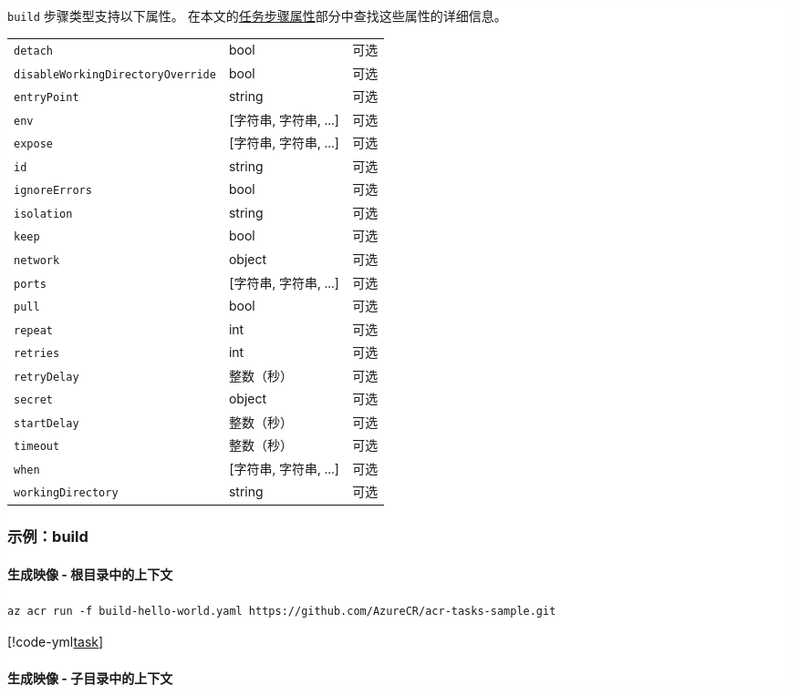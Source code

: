 `build` 步骤类型支持以下属性。 在本文的[任务步骤属性](#task-step-properties)部分中查找这些属性的详细信息。

| | | |
| -------- | ---- | -------- |
| `detach` | bool | 可选 |
| `disableWorkingDirectoryOverride` | bool | 可选 |
| `entryPoint` | string | 可选 |
| `env` | [字符串, 字符串, ...] | 可选 |
| `expose` | [字符串, 字符串, ...] | 可选 |
| `id` | string | 可选 |
| `ignoreErrors` | bool | 可选 |
| `isolation` | string | 可选 |
| `keep` | bool | 可选 |
| `network` | object | 可选 |
| `ports` | [字符串, 字符串, ...] | 可选 |
| `pull` | bool | 可选 |
| `repeat` | int | 可选 |
| `retries` | int | 可选 |
| `retryDelay` | 整数（秒） | 可选 |
| `secret` | object | 可选 |
| `startDelay` | 整数（秒） | 可选 |
| `timeout` | 整数（秒） | 可选 |
| `when` | [字符串, 字符串, ...] | 可选 |
| `workingDirectory` | string | 可选 |

### <a name="examples-build"></a>示例：build

#### <a name="build-image---context-in-root"></a>生成映像 - 根目录中的上下文

```azurecli
az acr run -f build-hello-world.yaml https://github.com/AzureCR/acr-tasks-sample.git
```


[!code-yml[task](~/acr-tasks/build-hello-world.yaml)]

#### <a name="build-image---context-in-subdirectory"></a>生成映像 - 子目录中的上下文


[acr-tasks]: https://github.com/Azure-Samples/acr-tasks
[az-acr-run]: /cli/azure/acr#az-acr-run
[az-acr-task-create]: /cli/azure/acr/task#az-acr-task-create
[az-configure]: /cli/azure/reference-index#az-configure